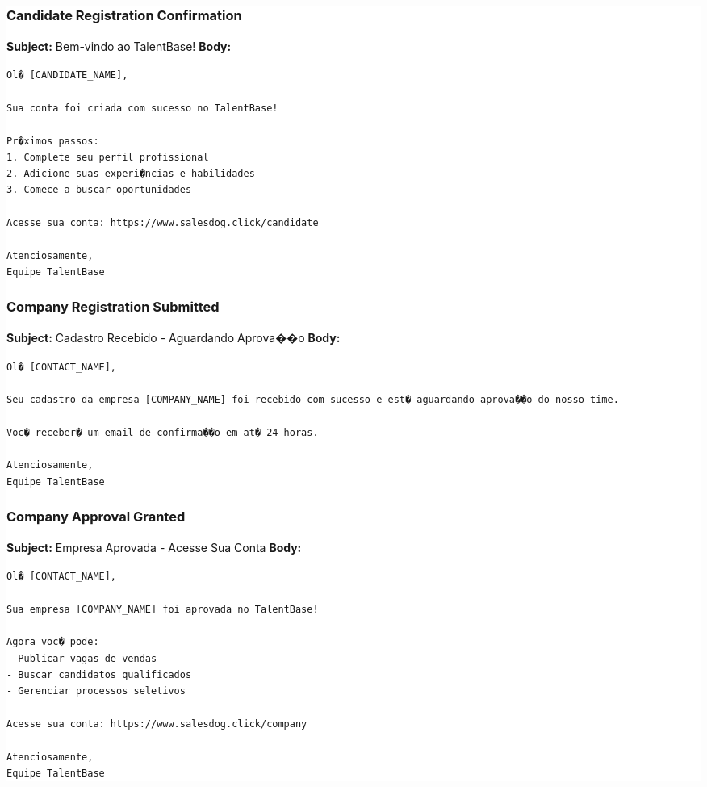 ### Candidate Registration Confirmation
**Subject:** Bem-vindo ao TalentBase!
**Body:**
```
Ol� [CANDIDATE_NAME],

Sua conta foi criada com sucesso no TalentBase!

Pr�ximos passos:
1. Complete seu perfil profissional
2. Adicione suas experi�ncias e habilidades
3. Comece a buscar oportunidades

Acesse sua conta: https://www.salesdog.click/candidate

Atenciosamente,
Equipe TalentBase
```

### Company Registration Submitted
**Subject:** Cadastro Recebido - Aguardando Aprova��o
**Body:**
```
Ol� [CONTACT_NAME],

Seu cadastro da empresa [COMPANY_NAME] foi recebido com sucesso e est� aguardando aprova��o do nosso time.

Voc� receber� um email de confirma��o em at� 24 horas.

Atenciosamente,
Equipe TalentBase
```

### Company Approval Granted
**Subject:** Empresa Aprovada - Acesse Sua Conta
**Body:**
```
Ol� [CONTACT_NAME],

Sua empresa [COMPANY_NAME] foi aprovada no TalentBase!

Agora voc� pode:
- Publicar vagas de vendas
- Buscar candidatos qualificados
- Gerenciar processos seletivos

Acesse sua conta: https://www.salesdog.click/company

Atenciosamente,
Equipe TalentBase
```
